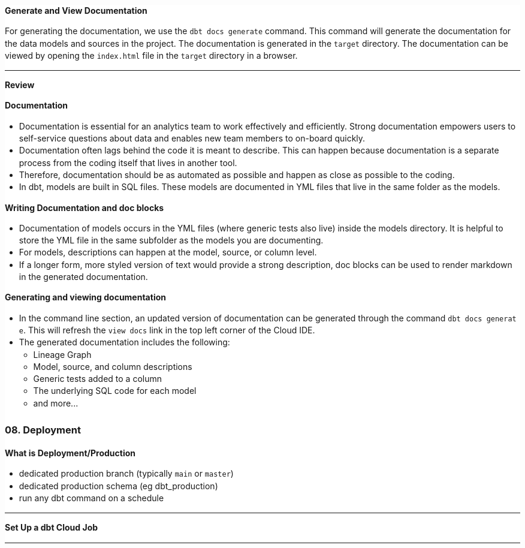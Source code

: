 **Generate and View Documentation**

For generating the documentation, we use the `dbt docs generate` command. This command will generate the documentation for the data models and sources in the project. The documentation is generated in the `target` directory. The documentation can be viewed by opening the `index.html` file in the `target` directory in a browser.

-----

__Review__

**Documentation**

- Documentation is essential for an analytics team to work effectively and efficiently. Strong documentation empowers users to self-service questions about data and enables new team members to on-board quickly.
- Documentation often lags behind the code it is meant to describe. This can happen because documentation is a separate process from the coding itself that lives in another tool.
- Therefore, documentation should be as automated as possible and happen as close as possible to the coding.
- In dbt, models are built in SQL files. These models are documented in YML files that live in the same folder as the models.


**Writing Documentation and doc blocks**

- Documentation of models occurs in the YML files (where generic tests also live) inside the models directory. It is helpful to store the YML file in the same subfolder as the models you are documenting.
- For models, descriptions can happen at the model, source, or column level.
- If a longer form, more styled version of text would provide a strong description, doc blocks can be used to render markdown in the generated documentation.
  
**Generating and viewing documentation**  

- In the command line section, an updated version of documentation can be generated through the command `dbt docs generate`. This will refresh the `view docs` link in the top left corner of the Cloud IDE.
- The generated documentation includes the following:
    - Lineage Graph
    - Model, source, and column descriptions
    - Generic tests added to a column
    - The underlying SQL code for each model
    - and more...

### 08. Deployment 

**What is Deployment/Production**
- dedicated production branch (typically `main` or `master`)
- dedicated production schema (eg dbt_production)
- run any dbt command on a schedule

-----

**Set Up a dbt Cloud Job**

---- 
